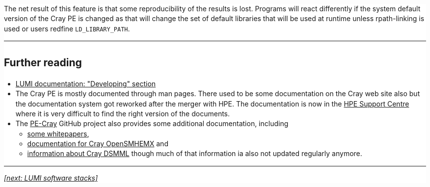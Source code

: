 The net result of this feature is that some reproducibility of the results is lost. Programs will
react differently if the system default version of the Cray PE is changed as that will change the
set of default libraries that will be used at runtime unless rpath-linking is used or users
redfine ``LD_LIBRARY_PATH``. 


---

## Further reading

-   [LUMI documentation: "Developing" section](https://docs.lumi-supercomputer.eu/development/)
-   The Cray PE is mostly documented through man pages. There used to be some documentation on the
    Cray web site also but the documentation system got reworked after the merger with HPE.
    The documentation is now in the [HPE Support Centre](https://support.hpe.com/) where it
    is very difficult to find the right version of the documents.
-   The [PE-Cray](https://github.com/PE-Cray) GitHub project also provides some additional 
    documentation, including
    -   [some whitepapers](https://github.com/PE-Cray/whitepapers),
    -   [documentation for Cray OpenSMHEMX](https://github.com/PE-Cray/cray-openshmemx) and
    -   [information about Cray DSMML](https://github.com/PE-Cray/cray-dsmml)
    though much of that information ia also not updated regularly anymore.

    
---

*[[next: LUMI software stacks]](1_04_LUMI_software_stack.md)*
